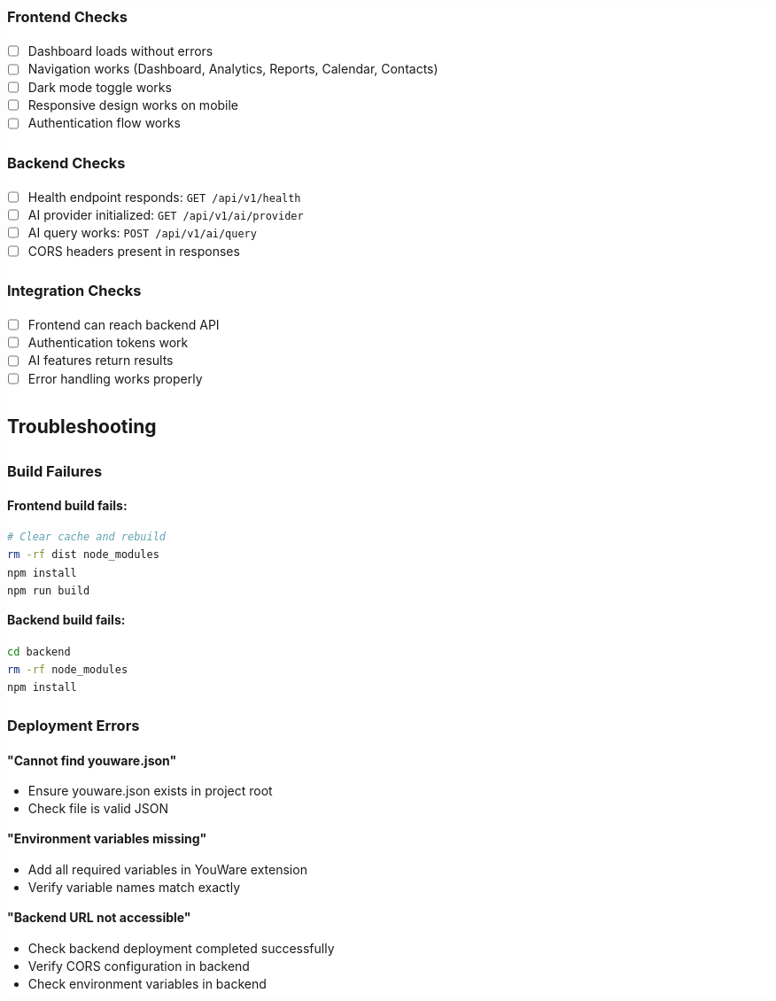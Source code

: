 ### Frontend Checks

- [ ] Dashboard loads without errors
- [ ] Navigation works (Dashboard, Analytics, Reports, Calendar, Contacts)
- [ ] Dark mode toggle works
- [ ] Responsive design works on mobile
- [ ] Authentication flow works

### Backend Checks

- [ ] Health endpoint responds: `GET /api/v1/health`
- [ ] AI provider initialized: `GET /api/v1/ai/provider`
- [ ] AI query works: `POST /api/v1/ai/query`
- [ ] CORS headers present in responses

### Integration Checks

- [ ] Frontend can reach backend API
- [ ] Authentication tokens work
- [ ] AI features return results
- [ ] Error handling works properly

## Troubleshooting

### Build Failures

**Frontend build fails:**
```bash
# Clear cache and rebuild
rm -rf dist node_modules
npm install
npm run build
```

**Backend build fails:**
```bash
cd backend
rm -rf node_modules
npm install
```

### Deployment Errors

**"Cannot find youware.json"**
- Ensure youware.json exists in project root
- Check file is valid JSON

**"Environment variables missing"**
- Add all required variables in YouWare extension
- Verify variable names match exactly

**"Backend URL not accessible"**
- Check backend deployment completed successfully
- Verify CORS configuration in backend
- Check environment variables in backend
